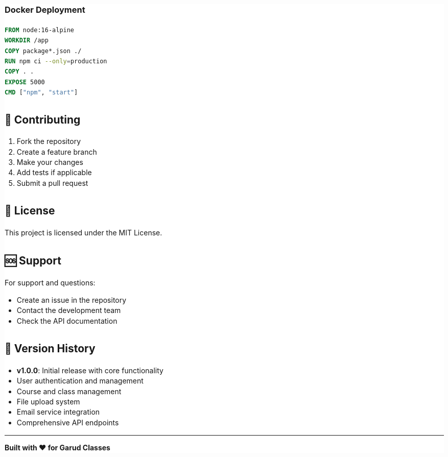 ### Docker Deployment

```dockerfile
FROM node:16-alpine
WORKDIR /app
COPY package*.json ./
RUN npm ci --only=production
COPY . .
EXPOSE 5000
CMD ["npm", "start"]
```

## 🤝 Contributing

1. Fork the repository
2. Create a feature branch
3. Make your changes
4. Add tests if applicable
5. Submit a pull request

## 📄 License

This project is licensed under the MIT License.

## 🆘 Support

For support and questions:
- Create an issue in the repository
- Contact the development team
- Check the API documentation

## 🔄 Version History

- **v1.0.0**: Initial release with core functionality
- User authentication and management
- Course and class management
- File upload system
- Email service integration
- Comprehensive API endpoints

---

**Built with ❤️ for Garud Classes**
